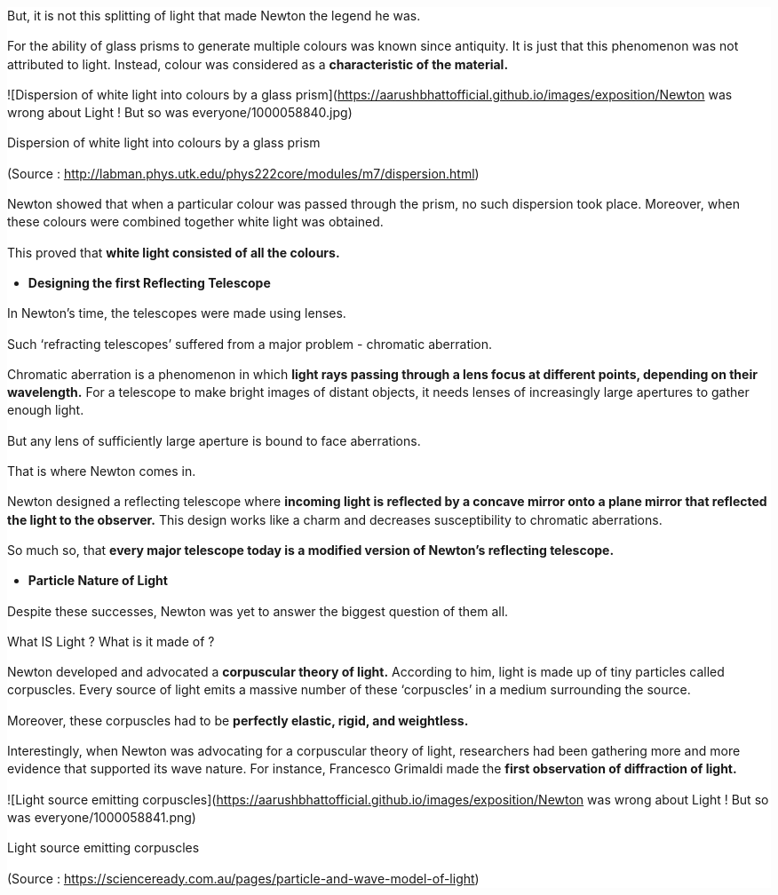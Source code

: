 But, it is not this splitting of light that made Newton the legend he was.

For the ability of glass prisms to generate multiple colours was known since antiquity. It is just that this phenomenon was not attributed to light. Instead, colour was considered as a **characteristic of the material.** 

![Dispersion of white light into colours by a glass prism](https://aarushbhattofficial.github.io/images/exposition/Newton was wrong about Light ! But so was everyone/1000058840.jpg)

Dispersion of white light into colours by a glass prism

(Source : http://labman.phys.utk.edu/phys222core/modules/m7/dispersion.html)

Newton showed that when a particular colour was passed through the prism, no such dispersion took place. Moreover, when these colours were combined together white light was obtained.

This proved that **white light consisted of all the colours.**

- **Designing the first Reflecting Telescope**

In Newton’s time, the telescopes were made using lenses.

Such ‘refracting telescopes’ suffered from a major problem - chromatic aberration.

Chromatic aberration is a phenomenon in which **light rays passing through a lens focus at different points, depending on their wavelength.** For a telescope to make bright images of distant objects, it needs lenses of increasingly large apertures to gather enough light.

But any lens of sufficiently large aperture is bound to face aberrations.

That is where Newton comes in.

Newton designed a reflecting telescope where **incoming light is reflected by a concave mirror onto a plane mirror that reflected the light to the observer.** This design works like a charm and decreases susceptibility to chromatic aberrations.

 

So much so, that **every major telescope today is a modified version of Newton’s reflecting telescope.**

- **Particle Nature of Light**

Despite these successes, Newton was yet to answer the biggest question of them all.

What IS Light ? What is it made of ?

Newton developed and advocated a **corpuscular theory of light.** According to him, light is made up of tiny particles called corpuscles. Every source of light emits a massive number of these ‘corpuscles’ in a medium surrounding the source. 

Moreover, these corpuscles had to be **perfectly elastic, rigid, and weightless.**

Interestingly, when Newton was advocating for a corpuscular theory of light, researchers had been gathering more and more evidence that supported its wave nature. For instance, Francesco Grimaldi made the **first observation of diffraction of light.**

![Light source emitting corpuscles](https://aarushbhattofficial.github.io/images/exposition/Newton was wrong about Light ! But so was everyone/1000058841.png)

Light source emitting corpuscles

(Source : https://scienceready.com.au/pages/particle-and-wave-model-of-light)
